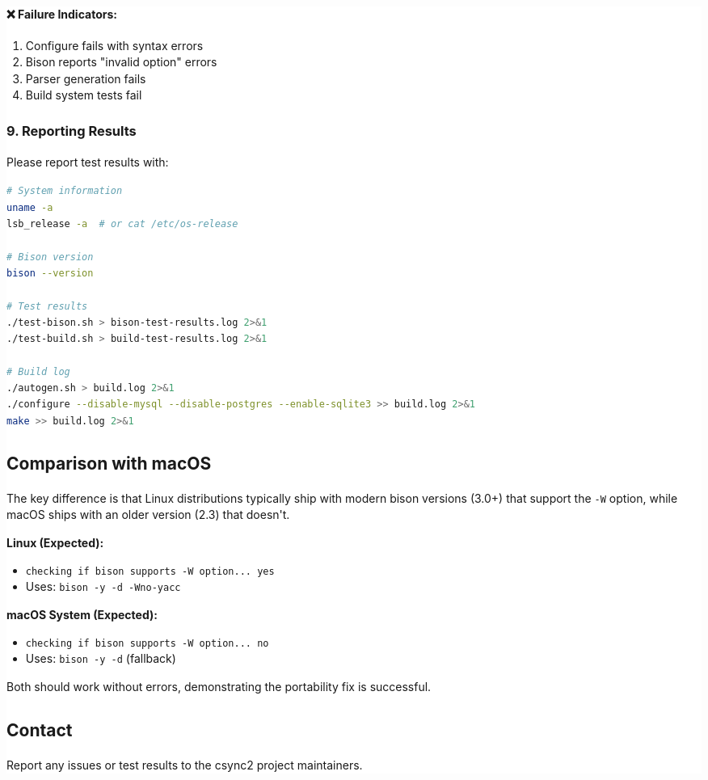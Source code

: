 #### ❌ Failure Indicators:
1. Configure fails with syntax errors
2. Bison reports "invalid option" errors
3. Parser generation fails
4. Build system tests fail

### 9. Reporting Results

Please report test results with:

```bash
# System information
uname -a
lsb_release -a  # or cat /etc/os-release

# Bison version
bison --version

# Test results
./test-bison.sh > bison-test-results.log 2>&1
./test-build.sh > build-test-results.log 2>&1

# Build log
./autogen.sh > build.log 2>&1
./configure --disable-mysql --disable-postgres --enable-sqlite3 >> build.log 2>&1
make >> build.log 2>&1
```

## Comparison with macOS

The key difference is that Linux distributions typically ship with modern bison versions (3.0+) that support the `-W` option, while macOS ships with an older version (2.3) that doesn't.

**Linux (Expected):**
- `checking if bison supports -W option... yes`
- Uses: `bison -y -d -Wno-yacc`

**macOS System (Expected):**
- `checking if bison supports -W option... no`  
- Uses: `bison -y -d` (fallback)

Both should work without errors, demonstrating the portability fix is successful.

## Contact

Report any issues or test results to the csync2 project maintainers.
